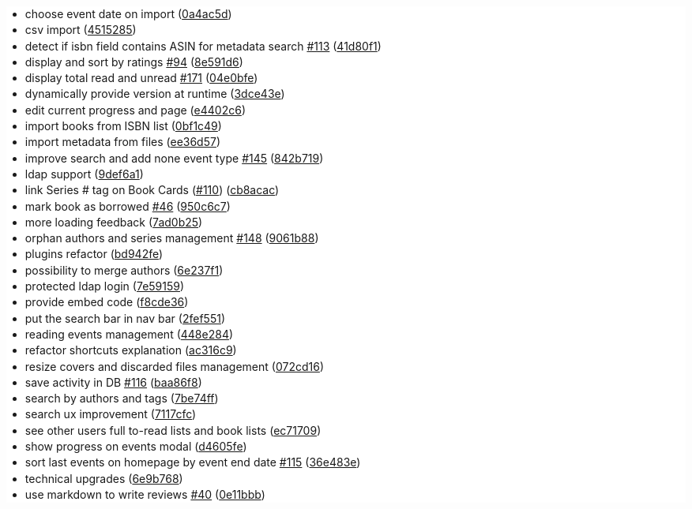 * choose event date on import ([0a4ac5d](https://github.com/rluetzner/jelu/commit/0a4ac5dd1d4eeec3fc26500e488369622932f3de))
* csv import ([4515285](https://github.com/rluetzner/jelu/commit/4515285b93f6151281c9e9137e7cf1ef56842ed5))
* detect if isbn field contains ASIN for metadata search [#113](https://github.com/rluetzner/jelu/issues/113) ([41d80f1](https://github.com/rluetzner/jelu/commit/41d80f1c614172262df48a87d9712810c6ab7e9c))
* display and sort by ratings [#94](https://github.com/rluetzner/jelu/issues/94) ([8e591d6](https://github.com/rluetzner/jelu/commit/8e591d68447d45c34e150cb875d6f577f119ab88))
* display total read and unread [#171](https://github.com/rluetzner/jelu/issues/171) ([04e0bfe](https://github.com/rluetzner/jelu/commit/04e0bfe0d271fcb7e3a7f3693bdf772c71509fa9))
* dynamically provide version at runtime ([3dce43e](https://github.com/rluetzner/jelu/commit/3dce43eb0caaa0a89de45aa80c424ce13d187af0))
* edit current progress and page ([e4402c6](https://github.com/rluetzner/jelu/commit/e4402c6a822673d54ea43dc8f3eb8fbdb13c7a52))
* import books from ISBN list ([0bf1c49](https://github.com/rluetzner/jelu/commit/0bf1c498bb5179bbc21d3f276cc213dbaa3b816b))
* import metadata from files ([ee36d57](https://github.com/rluetzner/jelu/commit/ee36d57e5b9742c3e472d31ba6f96477048417fe))
* improve search and add none event type [#145](https://github.com/rluetzner/jelu/issues/145) ([842b719](https://github.com/rluetzner/jelu/commit/842b7194e2deeceac540df120d3457fea9baed99))
* ldap support ([9def6a1](https://github.com/rluetzner/jelu/commit/9def6a1ca3dbccb2b641a8027f5bee30ec2fa691))
* link Series # tag on Book Cards ([#110](https://github.com/rluetzner/jelu/issues/110)) ([cb8acac](https://github.com/rluetzner/jelu/commit/cb8acac178527f6b1a4639516364f7353ad7263c))
* mark book as borrowed [#46](https://github.com/rluetzner/jelu/issues/46) ([950c6c7](https://github.com/rluetzner/jelu/commit/950c6c79d09696cdd78e2e793c61cbe81b3ea4ac))
* more loading feedback ([7ad0b25](https://github.com/rluetzner/jelu/commit/7ad0b25c9861a7a331666085734d18db899cf5a8))
* orphan authors and series management [#148](https://github.com/rluetzner/jelu/issues/148) ([9061b88](https://github.com/rluetzner/jelu/commit/9061b88efb36cfa7cd8df2d9a5b55fb058ee29f4))
* plugins refactor ([bd942fe](https://github.com/rluetzner/jelu/commit/bd942fe20fd202d4639889e80c57a39ab3597eb6))
* possibility to merge authors ([6e237f1](https://github.com/rluetzner/jelu/commit/6e237f18b677b2ea1b12af24d31891d14519dc99))
* protected ldap login ([7e59159](https://github.com/rluetzner/jelu/commit/7e5915998b66bcc6cbcbb7565ccb7d5ad2fcd45c))
* provide embed code ([f8cde36](https://github.com/rluetzner/jelu/commit/f8cde3629c75211d8796c51f09bad5c6a6b03435))
* put the search bar in nav bar ([2fef551](https://github.com/rluetzner/jelu/commit/2fef5515b912abc08ebe2b3481065e42deb00d00))
* reading events management ([448e284](https://github.com/rluetzner/jelu/commit/448e284d644dd460373fb74fe0650cbac72c71e2))
* refactor shortcuts explanation ([ac316c9](https://github.com/rluetzner/jelu/commit/ac316c966a9843793c6bd8a0683f8b35fb06b847))
* resize covers and discarded files management ([072cd16](https://github.com/rluetzner/jelu/commit/072cd166ea81bba8b4e5f93d14ae8655d24831c2))
* save activity in DB [#116](https://github.com/rluetzner/jelu/issues/116) ([baa86f8](https://github.com/rluetzner/jelu/commit/baa86f8d558539471ded029f70abd0408e63d40e))
* search by authors and tags ([7be74ff](https://github.com/rluetzner/jelu/commit/7be74ffb28585b8e21cd6f02dde2ed5f50901075))
* search ux improvement ([7117cfc](https://github.com/rluetzner/jelu/commit/7117cfc3ccb386091ed94a9d1783d7c22f09e1fb))
* see other users full to-read lists and book lists ([ec71709](https://github.com/rluetzner/jelu/commit/ec71709d965b62dcd91685921b18ba9916cd31ca))
* show progress on events modal ([d4605fe](https://github.com/rluetzner/jelu/commit/d4605fe9c8ca0503126d8c0d6cc7787e2c2b60cc))
* sort last events on homepage by event end date [#115](https://github.com/rluetzner/jelu/issues/115) ([36e483e](https://github.com/rluetzner/jelu/commit/36e483e1f71dfd39b382c7e9cb252404e87d0253))
* technical upgrades ([6e9b768](https://github.com/rluetzner/jelu/commit/6e9b7683be9b4a3415e4df864472aa74bee33b31))
* use markdown to write reviews [#40](https://github.com/rluetzner/jelu/issues/40) ([0e11bbb](https://github.com/rluetzner/jelu/commit/0e11bbb5d1c03f8448e44db83d1742c07918036d))
